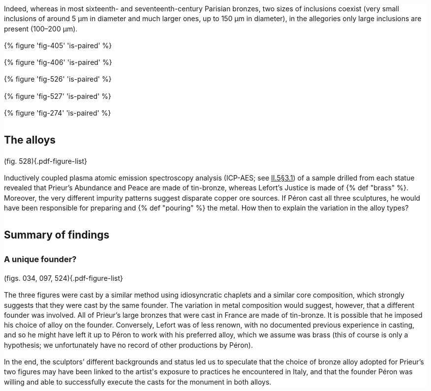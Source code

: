 </section>
<section class="slide ref" data-figure-id="fig-427-428-525-group" data-region=""  data-annotation-ids="f-427,f-428,f-525" data-on-scroll="true">

Indeed, whereas in most sixteenth- and seventeenth-century Parisian bronzes, two sizes of inclusions coexist (very small inclusions of around 5 µm in diameter and much larger ones, up to 150 µm in diameter), in the allegories only large inclusions are present (100–200 µm).

{% figure 'fig-405' 'is-paired' %}

{% figure 'fig-406' 'is-paired' %}

{% figure 'fig-526' 'is-paired' %}

{% figure 'fig-527' 'is-paired' %}

{% figure 'fig-274' 'is-paired' %}

</section>
<section class="slide ref" data-figure-id="fig-528" data-region="" data-annotation-ids="" data-on-scroll="true">

## The alloys

(fig. 528){.pdf-figure-list}

Inductively coupled plasma atomic emission spectroscopy analysis (ICP-AES; see [II.5§3.1](/vol-2/5/#s3-1)) of a sample drilled from each statue revealed that Prieur’s Abundance and Peace are made of tin-bronze, whereas Lefort’s Justice is made of {% def "brass" %}. Moreover, the very different impurity patterns suggest disparate copper ore sources. If Péron cast all three sculptures, he would have been responsible for preparing and {% def "pouring" %} the metal. How then to explain the variation in the alloy types?

</section>
<section class="slide ref" data-figure-id="fig-034-097-524-group" data-region="" data-annotation-ids="daylight" data-on-scroll="true">

## Summary of findings

### A unique founder?

(figs. 034, 097, 524){.pdf-figure-list}

The three figures were cast by a similar method using idiosyncratic chaplets and a similar core composition, which strongly suggests that they were cast by the same founder. The variation in metal composition would suggest, however, that a different founder was involved. All of Prieur’s large bronzes that were cast in France are made of tin-bronze. It is possible that he imposed his choice of alloy on the founder. Conversely, Lefort was of less renown, with no documented previous experience in casting, and so he might have left it up to Péron to work with his preferred alloy, which we assume was brass (this of course is only a hypothesis; we unfortunately have no record of other productions by Péron).

In the end, the sculptors’ different backgrounds and status led us to speculate that the choice of bronze alloy adopted for Prieur’s two figures may have been linked to the artist's exposure to practices he encountered in Italy, and that the founder Péron was willing and able to successfully execute the casts for the monument in both alloys.
